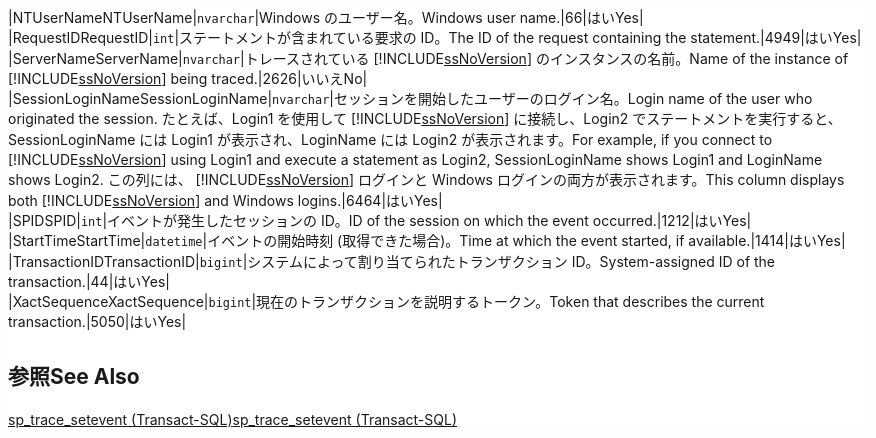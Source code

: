 |<span data-ttu-id="d1712-168">NTUserName</span><span class="sxs-lookup"><span data-stu-id="d1712-168">NTUserName</span></span>|`nvarchar`|<span data-ttu-id="d1712-169">Windows のユーザー名。</span><span class="sxs-lookup"><span data-stu-id="d1712-169">Windows user name.</span></span>|<span data-ttu-id="d1712-170">6</span><span class="sxs-lookup"><span data-stu-id="d1712-170">6</span></span>|<span data-ttu-id="d1712-171">はい</span><span class="sxs-lookup"><span data-stu-id="d1712-171">Yes</span></span>|  
|<span data-ttu-id="d1712-172">RequestID</span><span class="sxs-lookup"><span data-stu-id="d1712-172">RequestID</span></span>|`int`|<span data-ttu-id="d1712-173">ステートメントが含まれている要求の ID。</span><span class="sxs-lookup"><span data-stu-id="d1712-173">The ID of the request containing the statement.</span></span>|<span data-ttu-id="d1712-174">49</span><span class="sxs-lookup"><span data-stu-id="d1712-174">49</span></span>|<span data-ttu-id="d1712-175">はい</span><span class="sxs-lookup"><span data-stu-id="d1712-175">Yes</span></span>|  
|<span data-ttu-id="d1712-176">ServerName</span><span class="sxs-lookup"><span data-stu-id="d1712-176">ServerName</span></span>|`nvarchar`|<span data-ttu-id="d1712-177">トレースされている [!INCLUDE[ssNoVersion](../../includes/ssnoversion-md.md)] のインスタンスの名前。</span><span class="sxs-lookup"><span data-stu-id="d1712-177">Name of the instance of [!INCLUDE[ssNoVersion](../../includes/ssnoversion-md.md)] being traced.</span></span>|<span data-ttu-id="d1712-178">26</span><span class="sxs-lookup"><span data-stu-id="d1712-178">26</span></span>|<span data-ttu-id="d1712-179">いいえ</span><span class="sxs-lookup"><span data-stu-id="d1712-179">No</span></span>|  
|<span data-ttu-id="d1712-180">SessionLoginName</span><span class="sxs-lookup"><span data-stu-id="d1712-180">SessionLoginName</span></span>|`nvarchar`|<span data-ttu-id="d1712-181">セッションを開始したユーザーのログイン名。</span><span class="sxs-lookup"><span data-stu-id="d1712-181">Login name of the user who originated the session.</span></span> <span data-ttu-id="d1712-182">たとえば、Login1 を使用して [!INCLUDE[ssNoVersion](../../includes/ssnoversion-md.md)] に接続し、Login2 でステートメントを実行すると、SessionLoginName には Login1 が表示され、LoginName には Login2 が表示されます。</span><span class="sxs-lookup"><span data-stu-id="d1712-182">For example, if you connect to [!INCLUDE[ssNoVersion](../../includes/ssnoversion-md.md)] using Login1 and execute a statement as Login2, SessionLoginName shows Login1 and LoginName shows Login2.</span></span> <span data-ttu-id="d1712-183">この列には、 [!INCLUDE[ssNoVersion](../../includes/ssnoversion-md.md)] ログインと Windows ログインの両方が表示されます。</span><span class="sxs-lookup"><span data-stu-id="d1712-183">This column displays both [!INCLUDE[ssNoVersion](../../includes/ssnoversion-md.md)] and Windows logins.</span></span>|<span data-ttu-id="d1712-184">64</span><span class="sxs-lookup"><span data-stu-id="d1712-184">64</span></span>|<span data-ttu-id="d1712-185">はい</span><span class="sxs-lookup"><span data-stu-id="d1712-185">Yes</span></span>|  
|<span data-ttu-id="d1712-186">SPID</span><span class="sxs-lookup"><span data-stu-id="d1712-186">SPID</span></span>|`int`|<span data-ttu-id="d1712-187">イベントが発生したセッションの ID。</span><span class="sxs-lookup"><span data-stu-id="d1712-187">ID of the session on which the event occurred.</span></span>|<span data-ttu-id="d1712-188">12</span><span class="sxs-lookup"><span data-stu-id="d1712-188">12</span></span>|<span data-ttu-id="d1712-189">はい</span><span class="sxs-lookup"><span data-stu-id="d1712-189">Yes</span></span>|  
|<span data-ttu-id="d1712-190">StartTime</span><span class="sxs-lookup"><span data-stu-id="d1712-190">StartTime</span></span>|`datetime`|<span data-ttu-id="d1712-191">イベントの開始時刻 (取得できた場合)。</span><span class="sxs-lookup"><span data-stu-id="d1712-191">Time at which the event started, if available.</span></span>|<span data-ttu-id="d1712-192">14</span><span class="sxs-lookup"><span data-stu-id="d1712-192">14</span></span>|<span data-ttu-id="d1712-193">はい</span><span class="sxs-lookup"><span data-stu-id="d1712-193">Yes</span></span>|  
|<span data-ttu-id="d1712-194">TransactionID</span><span class="sxs-lookup"><span data-stu-id="d1712-194">TransactionID</span></span>|`bigint`|<span data-ttu-id="d1712-195">システムによって割り当てられたトランザクション ID。</span><span class="sxs-lookup"><span data-stu-id="d1712-195">System-assigned ID of the transaction.</span></span>|<span data-ttu-id="d1712-196">4</span><span class="sxs-lookup"><span data-stu-id="d1712-196">4</span></span>|<span data-ttu-id="d1712-197">はい</span><span class="sxs-lookup"><span data-stu-id="d1712-197">Yes</span></span>|  
|<span data-ttu-id="d1712-198">XactSequence</span><span class="sxs-lookup"><span data-stu-id="d1712-198">XactSequence</span></span>|`bigint`|<span data-ttu-id="d1712-199">現在のトランザクションを説明するトークン。</span><span class="sxs-lookup"><span data-stu-id="d1712-199">Token that describes the current transaction.</span></span>|<span data-ttu-id="d1712-200">50</span><span class="sxs-lookup"><span data-stu-id="d1712-200">50</span></span>|<span data-ttu-id="d1712-201">はい</span><span class="sxs-lookup"><span data-stu-id="d1712-201">Yes</span></span>|  
  
## <a name="see-also"></a><span data-ttu-id="d1712-202">参照</span><span class="sxs-lookup"><span data-stu-id="d1712-202">See Also</span></span>  
 [<span data-ttu-id="d1712-203">sp_trace_setevent &#40;Transact-SQL&#41;</span><span class="sxs-lookup"><span data-stu-id="d1712-203">sp_trace_setevent &#40;Transact-SQL&#41;</span></span>](/sql/relational-databases/system-stored-procedures/sp-trace-setevent-transact-sql)  
  
  
